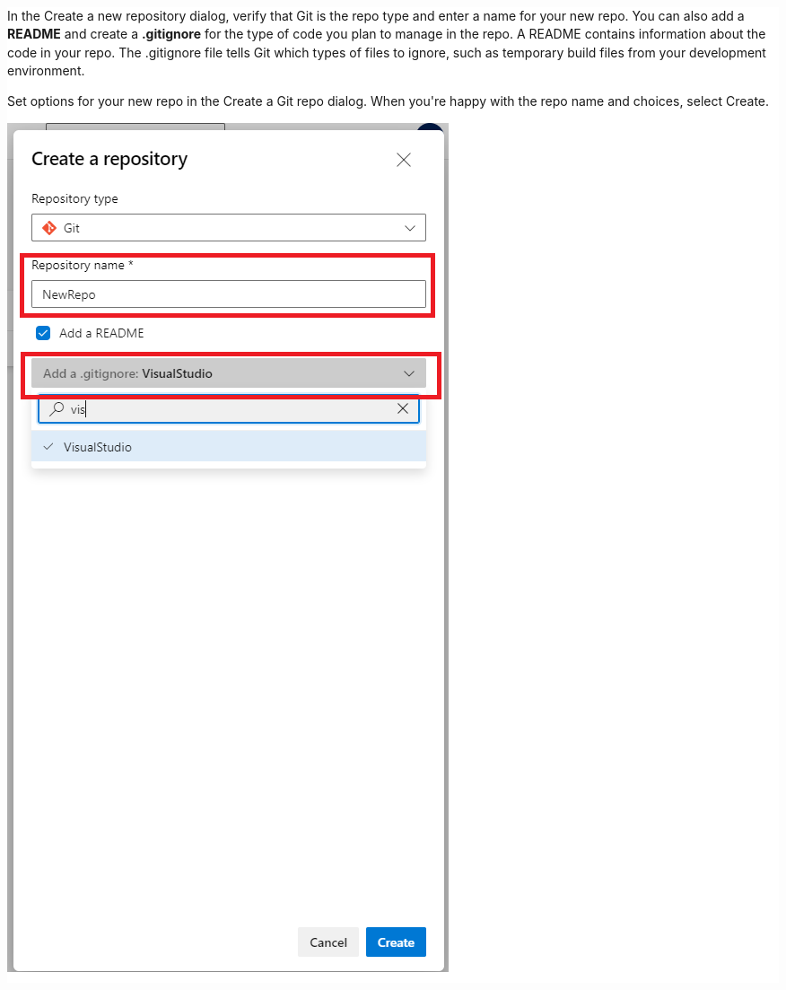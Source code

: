 In the Create a new repository dialog, verify that Git is the repo type and enter a name for your new repo. You can also add a **README** and create a **.gitignore** for the type of code you plan to manage in the repo. A README contains information about the code in your repo. The .gitignore file tells Git which types of files to ignore, such as temporary build files from your development environment.

Set options for your new repo in the Create a Git repo dialog. When you're happy with the repo name and choices, select Create.

![newrepository](.attachments/git-basics/newrepository03.png)
